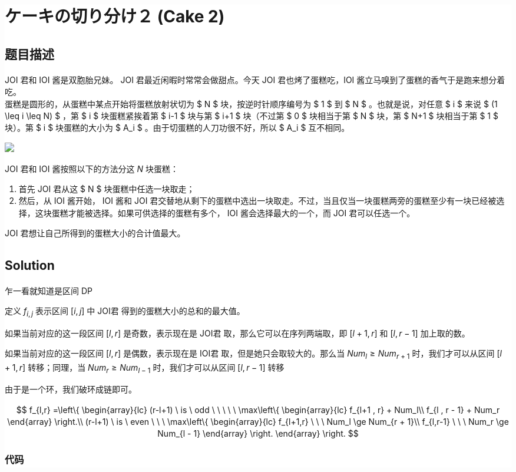 # ケーキの切り分け２ (Cake 2)

## 题目描述

JOI 君和 IOI 酱是双胞胎兄妹。 JOI 君最近闲暇时常常会做甜点。今天 JOI 君也烤了蛋糕吃，IOI 酱立马嗅到了蛋糕的香气于是跑来想分着吃。  
蛋糕是圆形的，从蛋糕中某点开始将蛋糕放射状切为 $ N $ 块，按逆时针顺序编号为 $ 1 $ 到 $ N $ 。也就是说，对任意 $ i $ 来说 $ (1 \leq i \leq N) $ ，第 $ i $ 块蛋糕紧挨着第 $ i-1 $ 块与第 $ i+1 $ 块（不过第 $ 0 $ 块相当于第 $ N $ 块，第 $ N+1 $ 块相当于第 $ 1 $ 块）。第 $ i $ 块蛋糕的大小为 $ A_i $ 。由于切蛋糕的人刀功很不好，所以 $ A_i $ 互不相同。

![](https://www.z4a.net/images/2018/08/04/5c83a03e0789dafd806d5f7e488b001d.png)

JOI 君和 IOI 酱按照以下的方法分这 $N$ 块蛋糕：
1. 首先 JOI 君从这 $ N $ 块蛋糕中任选一块取走；
2. 然后，从 IOI 酱开始， IOI 酱和 JOI 君交替地从剩下的蛋糕中选出一块取走。不过，当且仅当一块蛋糕两旁的蛋糕至少有一块已经被选择，这块蛋糕才能被选择。如果可供选择的蛋糕有多个， IOI 酱会选择最大的一个，而 JOI 君可以任选一个。

JOI 君想让自己所得到的蛋糕大小的合计值最大。


## Solution

乍一看就知道是区间 DP

定义 $f_{i , j}$ 表示区间 $[i,j]$ 中 JOI君 得到的蛋糕大小的总和的最大值。

如果当前对应的这一段区间 $[l,r]$ 是奇数，表示现在是 JOI君 取，那么它可以在序列两端取，即 $[l+1,r]$ 和 $[l,r-1]$ 加上取的数。 

如果当前对应的这一段区间 $[l,r]$ 是偶数，表示现在是 IOI君 取，但是她只会取较大的。那么当 $Num_l \ge Num_{r + 1}$ 时，我们才可以从区间 $[l+1 , r]$ 转移；同理，当 $Num_r \ge Num_{l - 1}$ 时，我们才可以从区间 $[l , r - 1]$ 转移

由于是一个环，我们破环成链即可。

$$
f_{l,r} =\left\{ 
    \begin{array}{lc}
        (r-l+1) \ is \ odd \ \ \ \ \  \max\left\{
        	\begin{array}{lc}
            f_{l+1 , r} + Num_l\\
            f_{l , r - 1} + Num_r
           \end{array}
        \right.\\
        (r-l+1) \ is \ even \ \ \ \max\left\{
        	\begin{array}{lc}
            f_{l+1,r} \ \ \ Num_l \ge Num_{r + 1}\\
            f_{l,r-1} \ \ \ Num_r \ge Num_{l - 1}
           \end{array}
        \right.
    \end{array}
\right.
$$

### 代码
